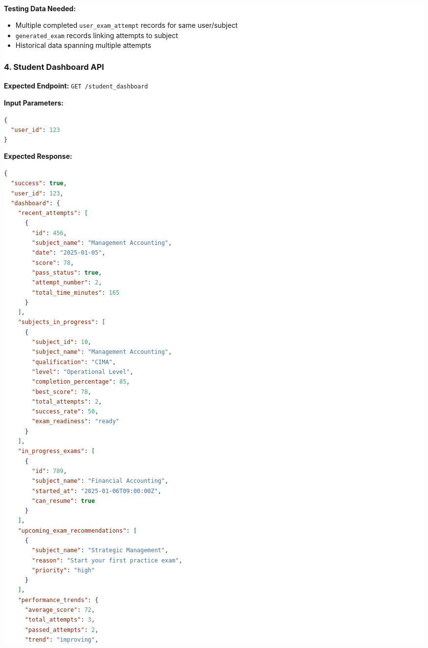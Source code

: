 **Testing Data Needed:**
- Multiple completed `user_exam_attempt` records for same user/subject
- `generated_exam` records linking attempts to subject
- Historical data spanning multiple attempts

### 4. Student Dashboard API
**Expected Endpoint:** `GET /student_dashboard`

**Input Parameters:**
```json
{
  "user_id": 123
}
```

**Expected Response:**
```json
{
  "success": true,
  "user_id": 123,
  "dashboard": {
    "recent_attempts": [
      {
        "id": 456,
        "subject_name": "Management Accounting",
        "date": "2025-01-05",
        "score": 78,
        "pass_status": true,
        "attempt_number": 2,
        "total_time_minutes": 165
      }
    ],
    "subjects_in_progress": [
      {
        "subject_id": 10,
        "subject_name": "Management Accounting", 
        "qualification": "CIMA",
        "level": "Operational Level",
        "completion_percentage": 85,
        "best_score": 78,
        "total_attempts": 2,
        "success_rate": 50,
        "exam_readiness": "ready"
      }
    ],
    "in_progress_exams": [
      {
        "id": 789,
        "subject_name": "Financial Accounting",
        "started_at": "2025-01-06T09:00:00Z",
        "can_resume": true
      }
    ],
    "upcoming_exam_recommendations": [
      {
        "subject_name": "Strategic Management",
        "reason": "Start your first practice exam",
        "priority": "high"
      }
    ],
    "performance_trends": {
      "average_score": 72,
      "total_attempts": 3,
      "passed_attempts": 2,
      "trend": "improving",
```